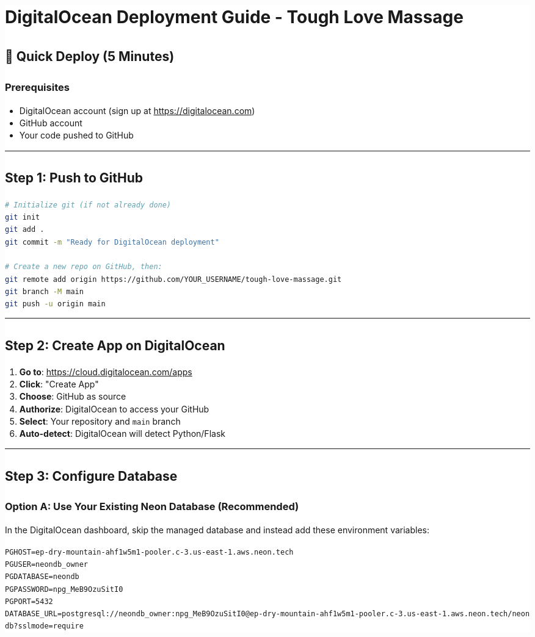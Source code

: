 # DigitalOcean Deployment Guide - Tough Love Massage

## 🚀 Quick Deploy (5 Minutes)

### Prerequisites
- DigitalOcean account (sign up at https://digitalocean.com)
- GitHub account
- Your code pushed to GitHub

---

## Step 1: Push to GitHub

```bash
# Initialize git (if not already done)
git init
git add .
git commit -m "Ready for DigitalOcean deployment"

# Create a new repo on GitHub, then:
git remote add origin https://github.com/YOUR_USERNAME/tough-love-massage.git
git branch -M main
git push -u origin main
```

---

## Step 2: Create App on DigitalOcean

1. **Go to**: https://cloud.digitalocean.com/apps
2. **Click**: "Create App"
3. **Choose**: GitHub as source
4. **Authorize**: DigitalOcean to access your GitHub
5. **Select**: Your repository and `main` branch
6. **Auto-detect**: DigitalOcean will detect Python/Flask

---

## Step 3: Configure Database

### Option A: Use Your Existing Neon Database (Recommended)

In the DigitalOcean dashboard, skip the managed database and instead add these environment variables:

```
PGHOST=ep-dry-mountain-ahf1w5m1-pooler.c-3.us-east-1.aws.neon.tech
PGUSER=neondb_owner
PGDATABASE=neondb
PGPASSWORD=npg_MeB9OzuSitI0
PGPORT=5432
DATABASE_URL=postgresql://neondb_owner:npg_MeB9OzuSitI0@ep-dry-mountain-ahf1w5m1-pooler.c-3.us-east-1.aws.neon.tech/neondb?sslmode=require
```
